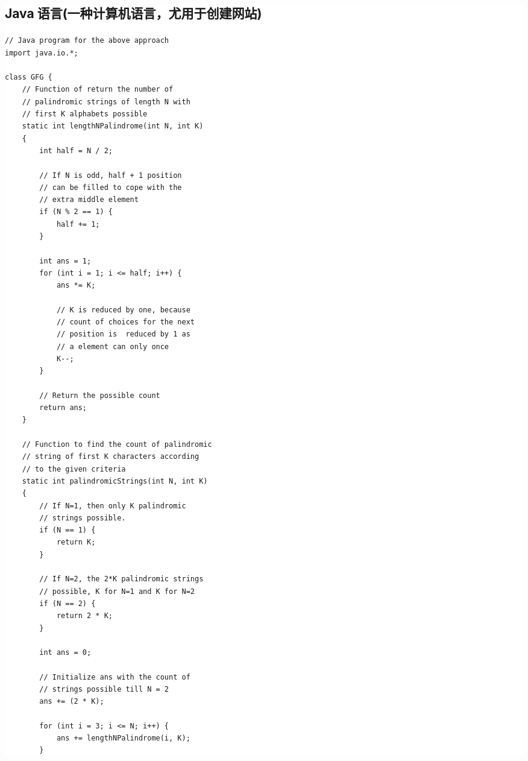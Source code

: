 ## Java 语言(一种计算机语言，尤用于创建网站)

```
// Java program for the above approach
import java.io.*;

class GFG {
    // Function of return the number of
    // palindromic strings of length N with
    // first K alphabets possible
    static int lengthNPalindrome(int N, int K)
    {
        int half = N / 2;

        // If N is odd, half + 1 position
        // can be filled to cope with the
        // extra middle element
        if (N % 2 == 1) {
            half += 1;
        }

        int ans = 1;
        for (int i = 1; i <= half; i++) {
            ans *= K;

            // K is reduced by one, because
            // count of choices for the next
            // position is  reduced by 1 as
            // a element can only once
            K--;
        }

        // Return the possible count
        return ans;
    }

    // Function to find the count of palindromic
    // string of first K characters according
    // to the given criteria
    static int palindromicStrings(int N, int K)
    {
        // If N=1, then only K palindromic
        // strings possible.
        if (N == 1) {
            return K;
        }

        // If N=2, the 2*K palindromic strings
        // possible, K for N=1 and K for N=2
        if (N == 2) {
            return 2 * K;
        }

        int ans = 0;

        // Initialize ans with the count of
        // strings possible till N = 2
        ans += (2 * K);

        for (int i = 3; i <= N; i++) {
            ans += lengthNPalindrome(i, K);
        }

```